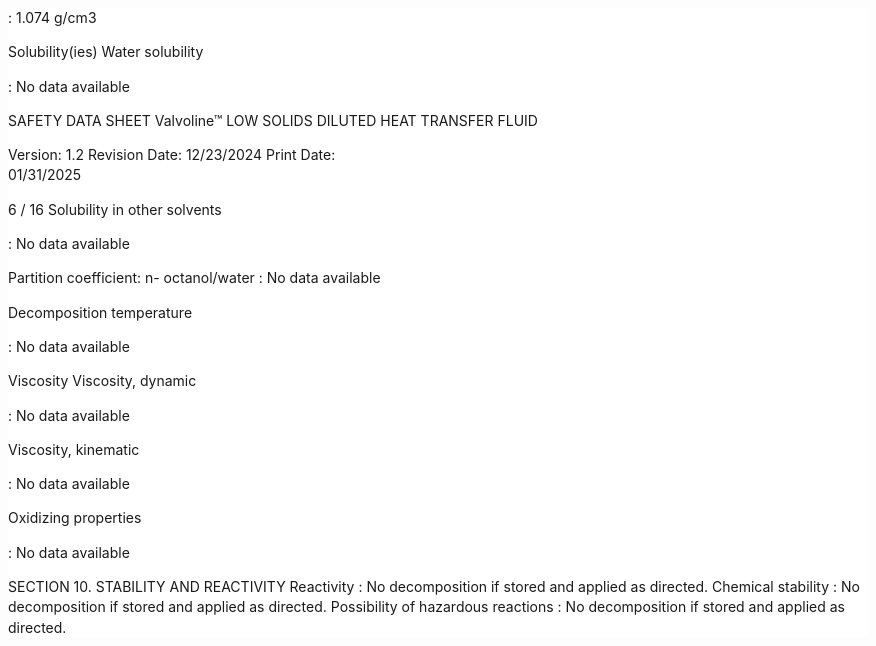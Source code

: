 : 
1.074 g/cm3 
 
Solubility(ies) 
Water solubility 
 
: 
No data available  
 
 
 
SAFETY DATA SHEET 
Valvoline™ LOW SOLIDS DILUTED HEAT 
TRANSFER FLUID 
 
Version: 1.2 
Revision Date: 12/23/2024 
Print Date:  
01/31/2025 
 
6 / 16 
Solubility in other solvents 
 
: 
No data available 
 
Partition coefficient: n-
octanol/water 
: 
No data available  
 
Decomposition temperature 
 
:  No data available 
 
Viscosity 
Viscosity, dynamic 
 
: 
No data available  
 
Viscosity, kinematic 
 
: 
No data available  
 
Oxidizing properties 
 
: 
No data available  
 
SECTION 10. STABILITY AND REACTIVITY 
Reactivity 
:  No decomposition if stored and applied as directed. 
Chemical stability 
:  No decomposition if stored and applied as directed. 
Possibility of hazardous 
reactions 
: 
No decomposition if stored and applied as directed. 
 